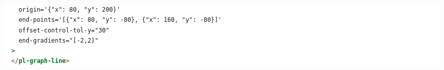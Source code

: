 ```html
    origin='{"x": 80, "y": 200}'
    end-points='[{"x": 80, "y": -80}, {"x": 160, "y": -80}]'
    offset-control-tol-y="30"
    end-gradients="[-2,2]"
  >
  </pl-graph-line>

